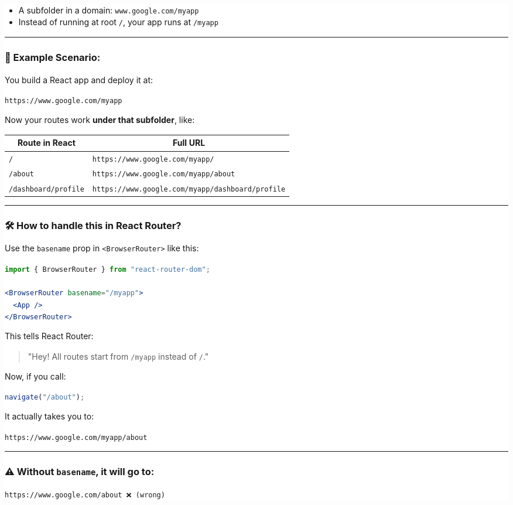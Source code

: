 * A subfolder in a domain: `www.google.com/myapp`
* Instead of running at root `/`, your app runs at `/myapp`

---

### 🔧 Example Scenario:

You build a React app and deploy it at:

```
https://www.google.com/myapp
```

Now your routes work **under that subfolder**, like:

| Route in React       | Full URL                                         |
| -------------------- | ------------------------------------------------ |
| `/`                  | `https://www.google.com/myapp/`                  |
| `/about`             | `https://www.google.com/myapp/about`             |
| `/dashboard/profile` | `https://www.google.com/myapp/dashboard/profile` |

---

### 🛠️ How to handle this in React Router?

Use the `basename` prop in `<BrowserRouter>` like this:

```jsx
import { BrowserRouter } from "react-router-dom";

<BrowserRouter basename="/myapp">
  <App />
</BrowserRouter>
```

This tells React Router:

> "Hey! All routes start from `/myapp` instead of `/`."

Now, if you call:

```js
navigate("/about");
```

It actually takes you to:

```
https://www.google.com/myapp/about
```

---

### ⚠️ Without `basename`, it will go to:

```
https://www.google.com/about ❌ (wrong)
```
